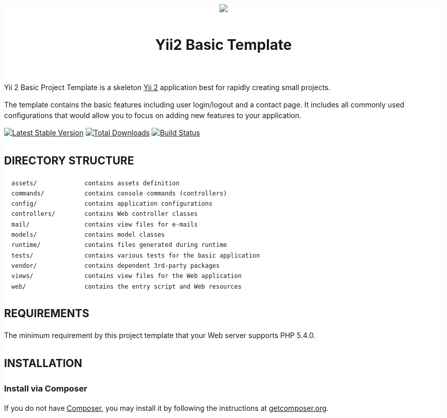 <p align="center">
    <a href="https://github.com/yiisoft" target="_blank">
        <img src="https://avatars0.githubusercontent.com/u/993323" height="100px">
    </a>
    <h1 align="center">Yii2 Basic Template</h1>
    <br>
</p>

Yii 2 Basic Project Template is a skeleton [Yii 2](http://www.yiiframework.com/) application best for
rapidly creating small projects.

The template contains the basic features including user login/logout and a contact page.
It includes all commonly used configurations that would allow you to focus on adding new
features to your application.

[![Latest Stable Version](https://img.shields.io/packagist/v/yiisoft/yii2-app-basic.svg)](https://packagist.org/packages/yiisoft/yii2-app-basic)
[![Total Downloads](https://img.shields.io/packagist/dt/yiisoft/yii2-app-basic.svg)](https://packagist.org/packages/yiisoft/yii2-app-basic)
[![Build Status](https://travis-ci.org/yiisoft/yii2-app-basic.svg?branch=master)](https://travis-ci.org/yiisoft/yii2-app-basic)

DIRECTORY STRUCTURE
-------------------

      assets/             contains assets definition
      commands/           contains console commands (controllers)
      config/             contains application configurations
      controllers/        contains Web controller classes
      mail/               contains view files for e-mails
      models/             contains model classes
      runtime/            contains files generated during runtime
      tests/              contains various tests for the basic application
      vendor/             contains dependent 3rd-party packages
      views/              contains view files for the Web application
      web/                contains the entry script and Web resources



REQUIREMENTS
------------

The minimum requirement by this project template that your Web server supports PHP 5.4.0.


INSTALLATION
------------

### Install via Composer

If you do not have [Composer](http://getcomposer.org/), you may install it by following the instructions
at [getcomposer.org](http://getcomposer.org/doc/00-intro.md#installation-nix).
